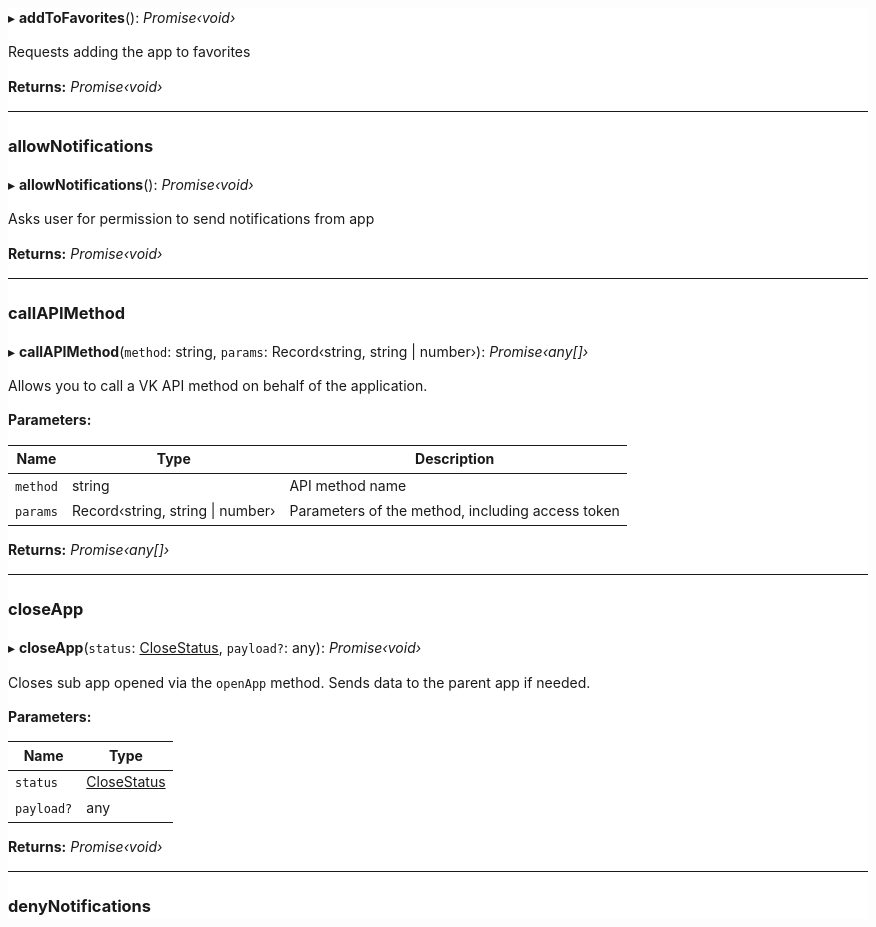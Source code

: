 ▸ **addToFavorites**(): *Promise‹void›*

Requests adding the app to favorites

**Returns:** *Promise‹void›*

___

### <a id="allownotifications" name="allownotifications"></a>  allowNotifications

▸ **allowNotifications**(): *Promise‹void›*

Asks user for permission to send notifications from app

**Returns:** *Promise‹void›*

___

### <a id="callapimethod" name="callapimethod"></a>  callAPIMethod

▸ **callAPIMethod**(`method`: string, `params`: Record‹string, string | number›): *Promise‹any[]›*

Allows you to call a VK API method on behalf of the application.

**Parameters:**

Name | Type | Description |
------ | ------ | ------ |
`method` | string | API method name |
`params` | Record‹string, string &#124; number› | Parameters of the method, including access token  |

**Returns:** *Promise‹any[]›*

___

### <a id="closeapp" name="closeapp"></a>  closeApp

▸ **closeApp**(`status`: [CloseStatus](../globals.md#closestatus), `payload?`: any): *Promise‹void›*

Closes sub app opened via the `openApp` method. Sends data to the parent
app if needed.

**Parameters:**

Name | Type |
------ | ------ |
`status` | [CloseStatus](../globals.md#closestatus) |
`payload?` | any |

**Returns:** *Promise‹void›*

___

### <a id="denynotifications" name="denynotifications"></a>  denyNotifications
